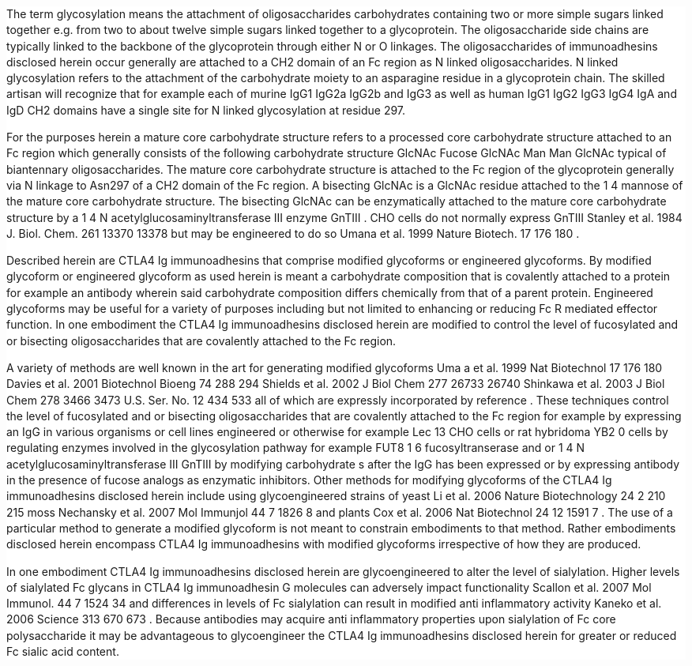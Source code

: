 The term glycosylation means the attachment of oligosaccharides carbohydrates containing two or more simple sugars linked together e.g. from two to about twelve simple sugars linked together to a glycoprotein. The oligosaccharide side chains are typically linked to the backbone of the glycoprotein through either N or O linkages. The oligosaccharides of immunoadhesins disclosed herein occur generally are attached to a CH2 domain of an Fc region as N linked oligosaccharides. N linked glycosylation refers to the attachment of the carbohydrate moiety to an asparagine residue in a glycoprotein chain. The skilled artisan will recognize that for example each of murine IgG1 IgG2a IgG2b and IgG3 as well as human IgG1 IgG2 IgG3 IgG4 IgA and IgD CH2 domains have a single site for N linked glycosylation at residue 297.

For the purposes herein a mature core carbohydrate structure refers to a processed core carbohydrate structure attached to an Fc region which generally consists of the following carbohydrate structure GlcNAc Fucose GlcNAc Man Man GlcNAc typical of biantennary oligosaccharides. The mature core carbohydrate structure is attached to the Fc region of the glycoprotein generally via N linkage to Asn297 of a CH2 domain of the Fc region. A bisecting GlcNAc is a GlcNAc residue attached to the 1 4 mannose of the mature core carbohydrate structure. The bisecting GlcNAc can be enzymatically attached to the mature core carbohydrate structure by a 1 4 N acetylglucosaminyltransferase III enzyme GnTIII . CHO cells do not normally express GnTIII Stanley et al. 1984 J. Biol. Chem. 261 13370 13378 but may be engineered to do so Umana et al. 1999 Nature Biotech. 17 176 180 .

Described herein are CTLA4 Ig immunoadhesins that comprise modified glycoforms or engineered glycoforms. By modified glycoform or engineered glycoform as used herein is meant a carbohydrate composition that is covalently attached to a protein for example an antibody wherein said carbohydrate composition differs chemically from that of a parent protein. Engineered glycoforms may be useful for a variety of purposes including but not limited to enhancing or reducing Fc R mediated effector function. In one embodiment the CTLA4 Ig immunoadhesins disclosed herein are modified to control the level of fucosylated and or bisecting oligosaccharides that are covalently attached to the Fc region.

A variety of methods are well known in the art for generating modified glycoforms Uma a et al. 1999 Nat Biotechnol 17 176 180 Davies et al. 2001 Biotechnol Bioeng 74 288 294 Shields et al. 2002 J Biol Chem 277 26733 26740 Shinkawa et al. 2003 J Biol Chem 278 3466 3473 U.S. Ser. No. 12 434 533 all of which are expressly incorporated by reference . These techniques control the level of fucosylated and or bisecting oligosaccharides that are covalently attached to the Fc region for example by expressing an IgG in various organisms or cell lines engineered or otherwise for example Lec 13 CHO cells or rat hybridoma YB2 0 cells by regulating enzymes involved in the glycosylation pathway for example FUT8 1 6 fucosyltranserase and or 1 4 N acetylglucosaminyltransferase III GnTIII by modifying carbohydrate s after the IgG has been expressed or by expressing antibody in the presence of fucose analogs as enzymatic inhibitors. Other methods for modifying glycoforms of the CTLA4 Ig immunoadhesins disclosed herein include using glycoengineered strains of yeast Li et al. 2006 Nature Biotechnology 24 2 210 215 moss Nechansky et al. 2007 Mol Immunjol 44 7 1826 8 and plants Cox et al. 2006 Nat Biotechnol 24 12 1591 7 . The use of a particular method to generate a modified glycoform is not meant to constrain embodiments to that method. Rather embodiments disclosed herein encompass CTLA4 Ig immunoadhesins with modified glycoforms irrespective of how they are produced.

In one embodiment CTLA4 Ig immunoadhesins disclosed herein are glycoengineered to alter the level of sialylation. Higher levels of sialylated Fc glycans in CTLA4 Ig immunoadhesin G molecules can adversely impact functionality Scallon et al. 2007 Mol Immunol. 44 7 1524 34 and differences in levels of Fc sialylation can result in modified anti inflammatory activity Kaneko et al. 2006 Science 313 670 673 . Because antibodies may acquire anti inflammatory properties upon sialylation of Fc core polysaccharide it may be advantageous to glycoengineer the CTLA4 Ig immunoadhesins disclosed herein for greater or reduced Fc sialic acid content.
